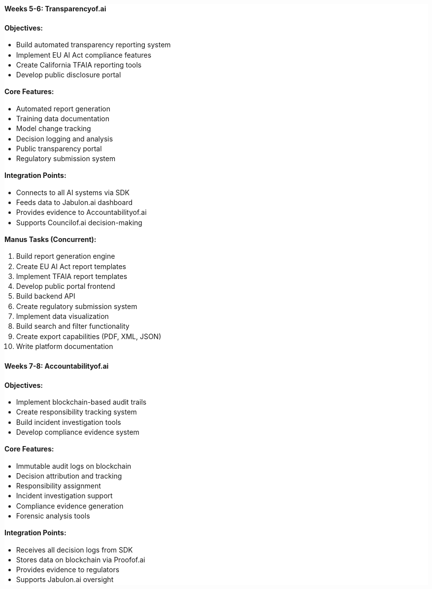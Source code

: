 #### Weeks 5-6: Transparencyof.ai

**Objectives:**
- Build automated transparency reporting system
- Implement EU AI Act compliance features
- Create California TFAIA reporting tools
- Develop public disclosure portal

**Core Features:**
- Automated report generation
- Training data documentation
- Model change tracking
- Decision logging and analysis
- Public transparency portal
- Regulatory submission system

**Integration Points:**
- Connects to all AI systems via SDK
- Feeds data to Jabulon.ai dashboard
- Provides evidence to Accountabilityof.ai
- Supports Councilof.ai decision-making

**Manus Tasks (Concurrent):**
1. Build report generation engine
2. Create EU AI Act report templates
3. Implement TFAIA report templates
4. Develop public portal frontend
5. Build backend API
6. Create regulatory submission system
7. Implement data visualization
8. Build search and filter functionality
9. Create export capabilities (PDF, XML, JSON)
10. Write platform documentation

#### Weeks 7-8: Accountabilityof.ai

**Objectives:**
- Implement blockchain-based audit trails
- Create responsibility tracking system
- Build incident investigation tools
- Develop compliance evidence system

**Core Features:**
- Immutable audit logs on blockchain
- Decision attribution and tracking
- Responsibility assignment
- Incident investigation support
- Compliance evidence generation
- Forensic analysis tools

**Integration Points:**
- Receives all decision logs from SDK
- Stores data on blockchain via Proofof.ai
- Provides evidence to regulators
- Supports Jabulon.ai oversight
